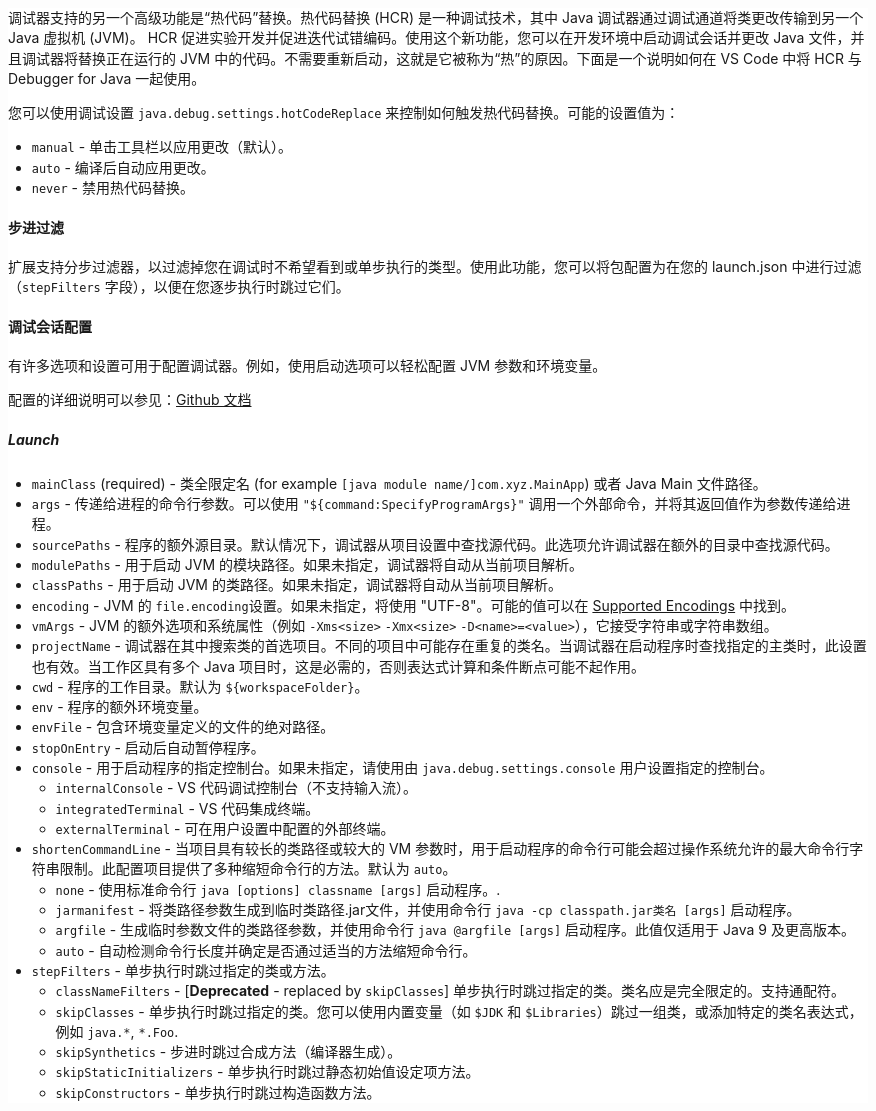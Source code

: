 调试器支持的另一个高级功能是“热代码”替换。热代码替换 (HCR) 是一种调试技术，其中 Java 调试器通过调试通道将类更改传输到另一个 Java 虚拟机 (JVM)。 HCR 促进实验开发并促进迭代试错编码。使用这个新功能，您可以在开发环境中启动调试会话并更改 Java 文件，并且调试器将替换正在运行的 JVM 中的代码。不需要重新启动，这就是它被称为“热”的原因。下面是一个说明如何在 VS Code 中将 HCR 与 Debugger for Java 一起使用。

<video autoplay="" loop="" muted="" playsinline="" controls="">
  <source src="/image/vscode/java/hcr.mp4" type="video/mp4">
</video>

您可以使用调试设置 `java.debug.settings.hotCodeReplace` 来控制如何触发热代码替换。可能的设置值为：

* `manual` - 单击工具栏以应用更改（默认）。
* `auto` - 编译后自动应用更改。
* `never` - 禁用热代码替换。

#### 步进过滤

扩展支持分步过滤器，以过滤掉您在调试时不希望看到或单步执行的类型。使用此功能，您可以将包配置为在您的 launch.json 中进行过滤（`stepFilters` 字段），以便在您逐步执行时跳过它们。

<video autoplay="" loop="" muted="" playsinline="" controls="">
  <source src="/image/vscode/java/step-filter.mp4" type="video/mp4">
</video>

#### 调试会话配置

有许多选项和设置可用于配置调试器。例如，使用启动选项可以轻松配置 JVM 参数和环境变量。

<video autoplay="" loop="" muted="" playsinline="" controls="">
  <source src="/image/vscode/java/launch-configuration.mp4" type="video/mp4">
</video>

配置的详细说明可以参见：[Github 文档](https://github.com/microsoft/vscode-java-debug/blob/main/Configuration.md)

##### Launch

* `mainClass` (required) - 类全限定名 (for example `[java module name/]com.xyz.MainApp`) 或者 Java Main 文件路径。
* `args` - 传递给进程的命令行参数。可以使用 `"${command:SpecifyProgramArgs}"` 调用一个外部命令，并将其返回值作为参数传递给进程。
* `sourcePaths` - 程序的额外源目录。默认情况下，调试器从项目设置中查找源代码。此选项允许调试器在额外的目录中查找源代码。
* `modulePaths` - 用于启动 JVM 的模块路径。如果未指定，调试器将自动从当前项目解析。
* `classPaths` - 用于启动 JVM 的类路径。如果未指定，调试器将自动从当前项目解析。
* `encoding` - JVM 的 `file.encoding`设置。如果未指定，将使用 "UTF-8"。可能的值可以在 [Supported Encodings](https://docs.oracle.com/javase/8/docs/technotes/guides/intl/encoding.doc.html) 中找到。
* `vmArgs` - JVM 的额外选项和系统属性（例如 `-Xms<size>` `-Xmx<size>` `-D<name>=<value>`），它接受字符串或字符串数组。
* `projectName` - 调试器在其中搜索类的首选项目。不同的项目中可能存在重复的类名。当调试器在启动程序时查找指定的主类时，此设置也有效。当工作区具有多个 Java 项目时，这是必需的，否则表达式计算和条件断点可能不起作用。
* `cwd` - 程序的工作目录。默认为 `${workspaceFolder}`。
* `env` - 程序的额外环境变量。
* `envFile` - 包含环境变量定义的文件的绝对路径。
* `stopOnEntry` - 启动后自动暂停程序。
* `console` - 用于启动程序的指定控制台。如果未指定，请使用由 `java.debug.settings.console` 用户设置指定的控制台。
    * `internalConsole` - VS 代码调试控制台（不支持输入流）。
    * `integratedTerminal` - VS 代码集成终端。
    * `externalTerminal` - 可在用户设置中配置的外部终端。
* `shortenCommandLine` - 当项目具有较长的类路径或较大的 VM 参数时，用于启动程序的命令行可能会超过操作系统允许的最大命令行字符串限制。此配置项目提供了多种缩短命令行的方法。默认为 `auto`。
    * `none` - 使用标准命令行 `java [options] classname [args]` 启动程序。.
    * `jarmanifest` - 将类路径参数生成到临时类路径.jar文件，并使用命令行 `java -cp classpath.jar类名 [args]` 启动程序。
    * `argfile` - 生成临时参数文件的类路径参数，并使用命令行 `java @argfile [args]` 启动程序。此值仅适用于 Java 9 及更高版本。
    * `auto` - 自动检测命令行长度并确定是否通过适当的方法缩短命令行。
* `stepFilters` - 单步执行时跳过指定的类或方法。
    * `classNameFilters` - \[**Deprecated** - replaced by `skipClasses`] 单步执行时跳过指定的类。类名应是完全限定的。支持通配符。
    * `skipClasses` - 单步执行时跳过指定的类。您可以使用内置变量（如 `$JDK` 和 `$Libraries`）跳过一组类，或添加特定的类名表达式，例如 `java.*`, `*.Foo`.
    * `skipSynthetics` - 步进时跳过合成方法（编译器生成）。
    * `skipStaticInitializers` - 单步执行时跳过静态初始值设定项方法。
    * `skipConstructors` - 单步执行时跳过构造函数方法。
